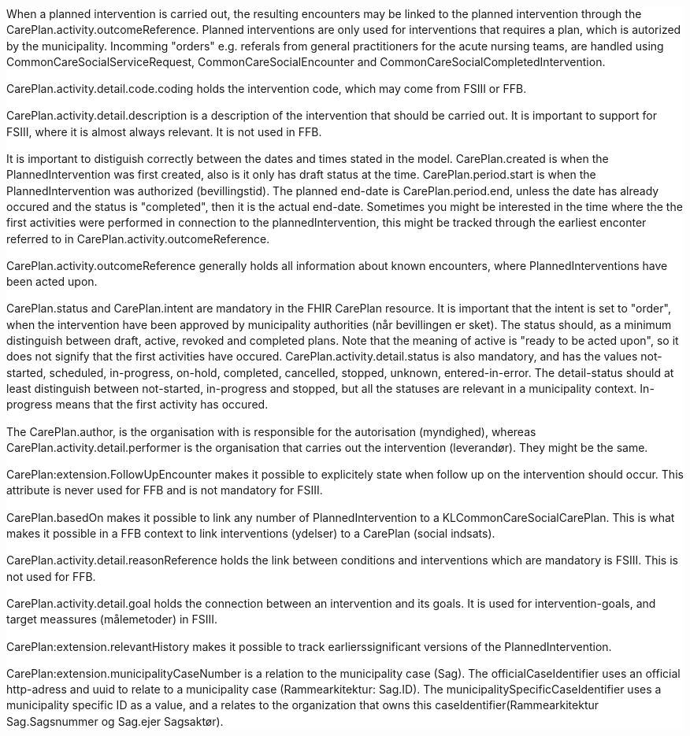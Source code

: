 When a planned intervention is carried out, the resulting encounters may be linked to the planned intervention through the CarePlan.activity.outcomeReference. Planned interventions are only used for interventions that requires a plan, which is autorized by the municipality. Incomming "orders" e.g. referals from general practitioners for the acute nursing teams, are handled using CommonCareSocialServiceRequest, CommonCareSocialEncounter and CommonCareSocialCompletedIntervention.

CarePlan.activity.detail.code.coding holds the intervention code, which may come from FSIII or FFB.

CarePlan.activity.detail.description is a description of the intervention that should be carried out. It is important to support for FSIII, where it is almost always relevant. It is not used in FFB.

It is important to distiguish correctly between the dates and times stated in the model. CarePlan.created is when the PlannedIntervention was first created, also is it only has draft status at the time. CarePlan.period.start is when the PlannedIntervention was authorized (bevillingstid). The planned end-date is CarePlan.period.end, unless the date has already occured and the status is "completed", then it is the actual end-date.
Sometimes you might be interested in the time where the the first activities were performed in connection to the plannedIntervention, this might be tracked through the earliest enconter referred to in CarePlan.activity.outcomeReference.

CarePlan.activity.outcomeReference generally holds all information about known encounters, where PlannedInterventions have been acted upon. 

CarePlan.status and CarePlan.intent are mandatory in the FHIR CarePlan resource. It is important that the intent is set to "order", when the intervention have been approved by municipality authorities (når bevillingen er sket). The status should, as a minimum distinguish between draft, active, revoked and completed plans. Note that the meaning of active is "ready to be acted upon", so it does not signify that the first activities have occured. CarePlan.activity.detail.status is also mandatory, and has the values not-started, scheduled, in-progress, on-hold, completed, cancelled, stopped, unknown, entered-in-error. The detail-status should at least distinguish between not-started, in-progress and stopped, but all the statuses are relevant in a municipality context. In-progress means that the first activity has occured.

The CarePlan.author, is the organisation with is responsible for the autorisation (myndighed), whereas CarePlan.activity.detail.performer is the organisation that carries out the intervention (leverandør). They might be the same.

CarePlan:extension.FollowUpEncounter makes it possible to explicitely state when follow up on the intervention should occur. This attribute is never used for FFB and is not mandatory for FSIII.

CarePlan.basedOn makes it possible to link any number of PlannedIntervention to a KLCommonCareSocialCarePlan. This is what makes it possible in a FFB context to link interventions (ydelser) to a CarePlan (social indsats).

CarePlan.activity.detail.reasonReference holds the link between conditions and interventions which are mandatory is FSIII. This is not used for FFB. 

CarePlan.activity.detail.goal holds the connection between an intervention and its goals. It is used for intervention-goals, and target meassures (målemetoder) in FSIII.

CarePlan:extension.relevantHistory makes it possible to track earlierssignificant versions of the PlannedIntervention.

CarePlan:extension.municipalityCaseNumber is a relation to the municipality case (Sag). The officialCaseIdentifier uses an official http-adress and uuid to relate to a municipality case (Rammearkitektur: Sag.ID). The municipalitySpecificCaseIdentifier uses a municipality specific ID as a value, and a relates to the organization that owns this caseIdentifier(Rammearkitektur Sag.Sagsnummer og Sag.ejer Sagsaktør).
